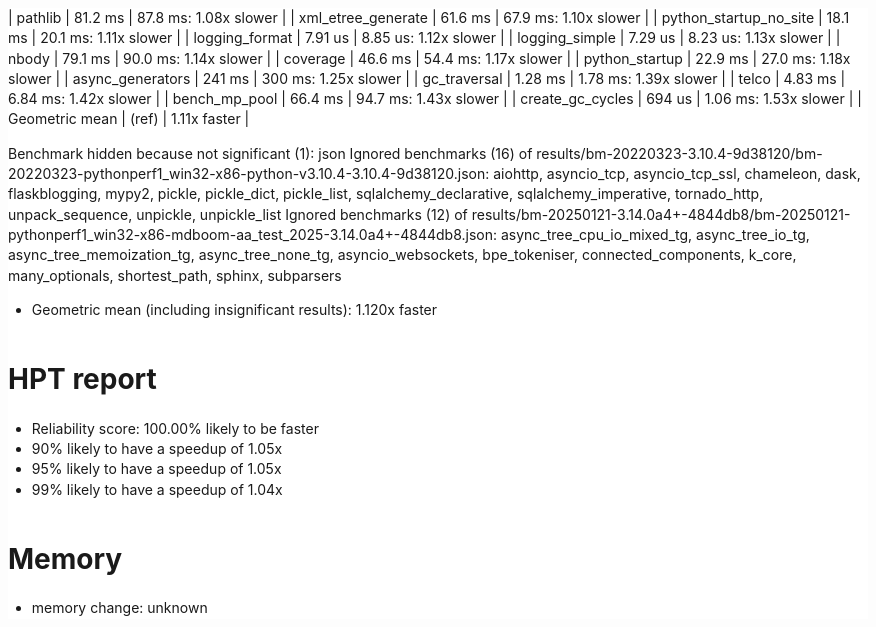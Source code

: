 | pathlib                  | 81.2 ms                                                         | 87.8 ms: 1.08x slower                                                   |
| xml_etree_generate       | 61.6 ms                                                         | 67.9 ms: 1.10x slower                                                   |
| python_startup_no_site   | 18.1 ms                                                         | 20.1 ms: 1.11x slower                                                   |
| logging_format           | 7.91 us                                                         | 8.85 us: 1.12x slower                                                   |
| logging_simple           | 7.29 us                                                         | 8.23 us: 1.13x slower                                                   |
| nbody                    | 79.1 ms                                                         | 90.0 ms: 1.14x slower                                                   |
| coverage                 | 46.6 ms                                                         | 54.4 ms: 1.17x slower                                                   |
| python_startup           | 22.9 ms                                                         | 27.0 ms: 1.18x slower                                                   |
| async_generators         | 241 ms                                                          | 300 ms: 1.25x slower                                                    |
| gc_traversal             | 1.28 ms                                                         | 1.78 ms: 1.39x slower                                                   |
| telco                    | 4.83 ms                                                         | 6.84 ms: 1.42x slower                                                   |
| bench_mp_pool            | 66.4 ms                                                         | 94.7 ms: 1.43x slower                                                   |
| create_gc_cycles         | 694 us                                                          | 1.06 ms: 1.53x slower                                                   |
| Geometric mean           | (ref)                                                           | 1.11x faster                                                            |

Benchmark hidden because not significant (1): json
Ignored benchmarks (16) of results/bm-20220323-3.10.4-9d38120/bm-20220323-pythonperf1_win32-x86-python-v3.10.4-3.10.4-9d38120.json: aiohttp, asyncio_tcp, asyncio_tcp_ssl, chameleon, dask, flaskblogging, mypy2, pickle, pickle_dict, pickle_list, sqlalchemy_declarative, sqlalchemy_imperative, tornado_http, unpack_sequence, unpickle, unpickle_list
Ignored benchmarks (12) of results/bm-20250121-3.14.0a4+-4844db8/bm-20250121-pythonperf1_win32-x86-mdboom-aa_test_2025-3.14.0a4+-4844db8.json: async_tree_cpu_io_mixed_tg, async_tree_io_tg, async_tree_memoization_tg, async_tree_none_tg, asyncio_websockets, bpe_tokeniser, connected_components, k_core, many_optionals, shortest_path, sphinx, subparsers

- Geometric mean (including insignificant results): 1.120x faster

# HPT report

- Reliability score: 100.00% likely to be faster
- 90% likely to have a speedup of 1.05x
- 95% likely to have a speedup of 1.05x
- 99% likely to have a speedup of 1.04x

# Memory
- memory change: unknown
